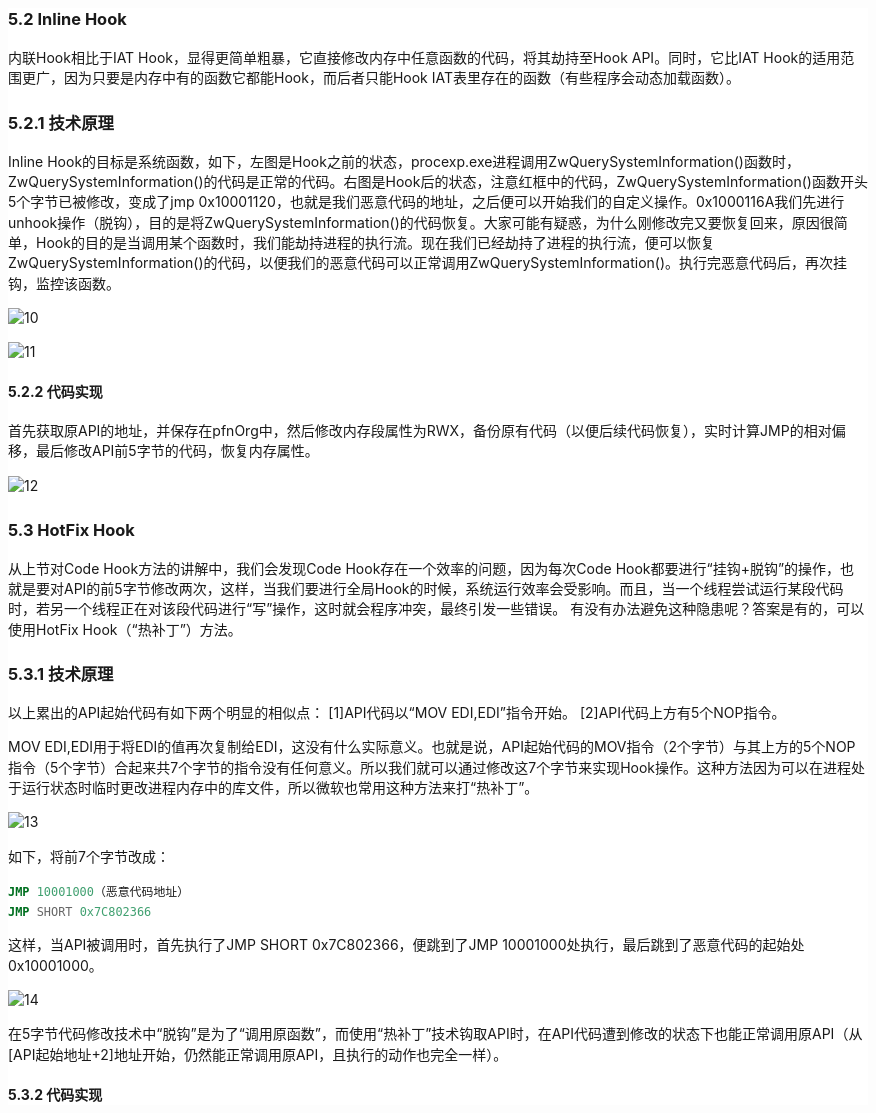 ### **5.2 Inline Hook**

内联Hook相比于IAT Hook，显得更简单粗暴，它直接修改内存中任意函数的代码，将其劫持至Hook API。同时，它比IAT Hook的适用范围更广，因为只要是内存中有的函数它都能Hook，而后者只能Hook IAT表里存在的函数（有些程序会动态加载函数）。

### **5.2.1 技术原理**

Inline Hook的目标是系统函数，如下，左图是Hook之前的状态，procexp.exe进程调用ZwQuerySystemInformation()函数时，ZwQuerySystemInformation()的代码是正常的代码。右图是Hook后的状态，注意红框中的代码，ZwQuerySystemInformation()函数开头5个字节已被修改，变成了jmp 0x10001120，也就是我们恶意代码的地址，之后便可以开始我们的自定义操作。0x1000116A我们先进行unhook操作（脱钩），目的是将ZwQuerySystemInformation()的代码恢复。大家可能有疑惑，为什么刚修改完又要恢复回来，原因很简单，Hook的目的是当调用某个函数时，我们能劫持进程的执行流。现在我们已经劫持了进程的执行流，便可以恢复ZwQuerySystemInformation()的代码，以便我们的恶意代码可以正常调用ZwQuerySystemInformation()。执行完恶意代码后，再次挂钩，监控该函数。

![10](https://img-blog.csdnimg.cn/20190104114034642.png?x-oss-process=image/watermark,type_ZmFuZ3poZW5naGVpdGk,shadow_10,text_aHR0cHM6Ly9ibG9nLmNzZG4ubmV0L20wXzM3NTUyMDUy,size_16,color_FFFFFF,t_70)

![11](https://img-blog.csdnimg.cn/20190104114147532.png?x-oss-process=image/watermark,type_ZmFuZ3poZW5naGVpdGk,shadow_10,text_aHR0cHM6Ly9ibG9nLmNzZG4ubmV0L20wXzM3NTUyMDUy,size_16,color_FFFFFF,t_70)

#### **5.2.2 代码实现**

首先获取原API的地址，并保存在pfnOrg中，然后修改内存段属性为RWX，备份原有代码（以便后续代码恢复），实时计算JMP的相对偏移，最后修改API前5字节的代码，恢复内存属性。

![12](https://img-blog.csdn.net/20180806143330162?watermark/2/text/aHR0cHM6Ly9ibG9nLmNzZG4ubmV0L20wXzM3NTUyMDUy/font/5a6L5L2T/fontsize/400/fill/I0JBQkFCMA==/dissolve/70)

### **5.3 HotFix Hook**

从上节对Code Hook方法的讲解中，我们会发现Code Hook存在一个效率的问题，因为每次Code Hook都要进行“挂钩+脱钩”的操作，也就是要对API的前5字节修改两次，这样，当我们要进行全局Hook的时候，系统运行效率会受影响。而且，当一个线程尝试运行某段代码时，若另一个线程正在对该段代码进行“写”操作，这时就会程序冲突，最终引发一些错误。
有没有办法避免这种隐患呢？答案是有的，可以使用HotFix Hook（“热补丁”）方法。

### **5.3.1 技术原理**

以上累出的API起始代码有如下两个明显的相似点：
[1]API代码以“MOV EDI,EDI”指令开始。
[2]API代码上方有5个NOP指令。

MOV EDI,EDI用于将EDI的值再次复制给EDI，这没有什么实际意义。也就是说，API起始代码的MOV指令（2个字节）与其上方的5个NOP指令（5个字节）合起来共7个字节的指令没有任何意义。所以我们就可以通过修改这7个字节来实现Hook操作。这种方法因为可以在进程处于运行状态时临时更改进程内存中的库文件，所以微软也常用这种方法来打“热补丁”。

![13](https://img-blog.csdn.net/20180806143356339?watermark/2/text/aHR0cHM6Ly9ibG9nLmNzZG4ubmV0L20wXzM3NTUyMDUy/font/5a6L5L2T/fontsize/400/fill/I0JBQkFCMA==/dissolve/70)

如下，将前7个字节改成：
``` asm
JMP 10001000（恶意代码地址）
JMP SHORT 0x7C802366
```
这样，当API被调用时，首先执行了JMP SHORT 0x7C802366，便跳到了JMP 10001000处执行，最后跳到了恶意代码的起始处0x10001000。

![14](https://img-blog.csdn.net/20180806143414254?watermark/2/text/aHR0cHM6Ly9ibG9nLmNzZG4ubmV0L20wXzM3NTUyMDUy/font/5a6L5L2T/fontsize/400/fill/I0JBQkFCMA==/dissolve/70)

在5字节代码修改技术中“脱钩”是为了“调用原函数”，而使用“热补丁”技术钩取API时，在API代码遭到修改的状态下也能正常调用原API（从[API起始地址+2]地址开始，仍然能正常调用原API，且执行的动作也完全一样）。

#### **5.3.2 代码实现**
